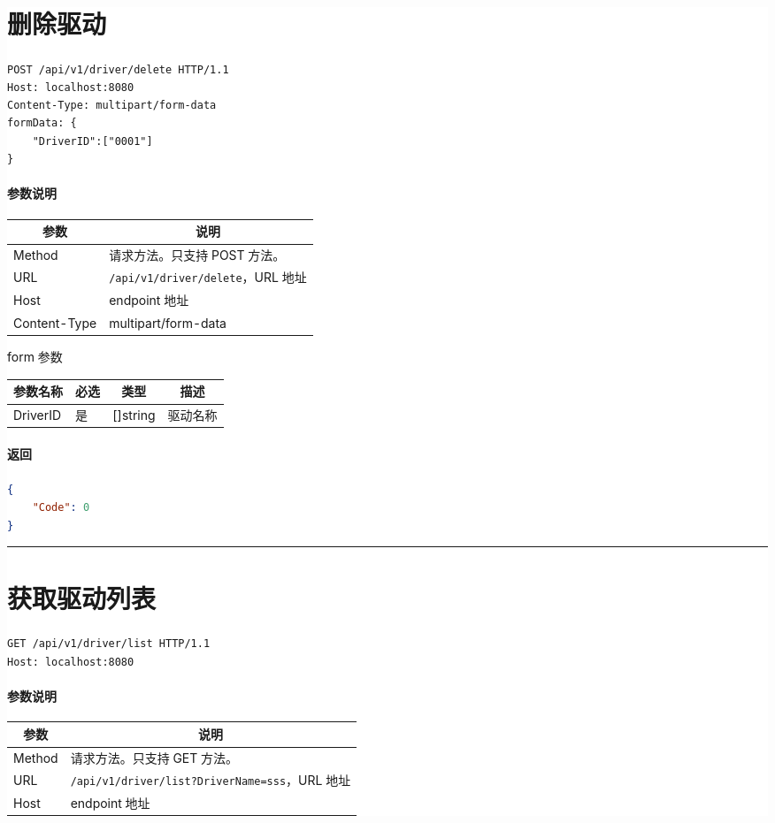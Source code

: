 # 删除驱动

```http
POST /api/v1/driver/delete HTTP/1.1
Host: localhost:8080
Content-Type: multipart/form-data
formData: {
	"DriverID":["0001"]
}
```

#### 参数说明

|参数|说明|
|---|---|
|Method|请求方法。只支持 POST 方法。|
|URL|`/api/v1/driver/delete`，URL 地址|
|Host|endpoint 地址|
|Content-Type|multipart/form-data|

form 参数

|参数名称|必选|类型|描述|
|---|---|---|---|
|DriverID|是|[]string|驱动名称|

#### 返回

```json
{
    "Code": 0
}
```

---

# 获取驱动列表

```http
GET /api/v1/driver/list HTTP/1.1
Host: localhost:8080
```

#### 参数说明

|参数|说明|
|---|---|
|Method|请求方法。只支持 GET 方法。|
|URL|`/api/v1/driver/list?DriverName=sss`，URL 地址|
|Host|endpoint 地址|

